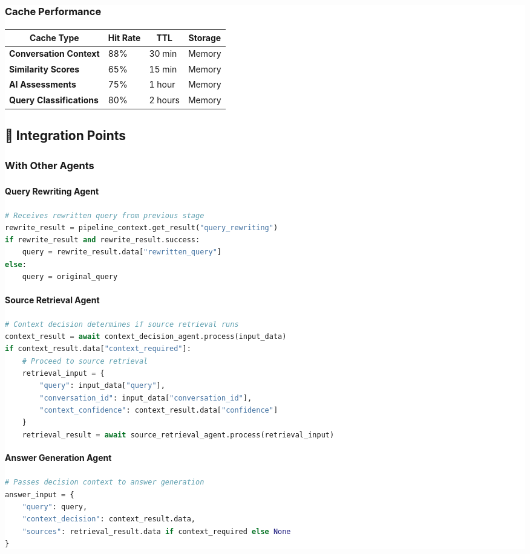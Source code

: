 ### Cache Performance

| Cache Type                | Hit Rate | TTL     | Storage |
| ------------------------- | -------- | ------- | ------- |
| **Conversation Context**  | 88%      | 30 min  | Memory  |
| **Similarity Scores**     | 65%      | 15 min  | Memory  |
| **AI Assessments**        | 75%      | 1 hour  | Memory  |
| **Query Classifications** | 80%      | 2 hours | Memory  |

## 🔗 Integration Points

### With Other Agents

#### Query Rewriting Agent

```python
# Receives rewritten query from previous stage
rewrite_result = pipeline_context.get_result("query_rewriting")
if rewrite_result and rewrite_result.success:
    query = rewrite_result.data["rewritten_query"]
else:
    query = original_query
```

#### Source Retrieval Agent

```python
# Context decision determines if source retrieval runs
context_result = await context_decision_agent.process(input_data)
if context_result.data["context_required"]:
    # Proceed to source retrieval
    retrieval_input = {
        "query": input_data["query"],
        "conversation_id": input_data["conversation_id"],
        "context_confidence": context_result.data["confidence"]
    }
    retrieval_result = await source_retrieval_agent.process(retrieval_input)
```

#### Answer Generation Agent

```python
# Passes decision context to answer generation
answer_input = {
    "query": query,
    "context_decision": context_result.data,
    "sources": retrieval_result.data if context_required else None
}
```
